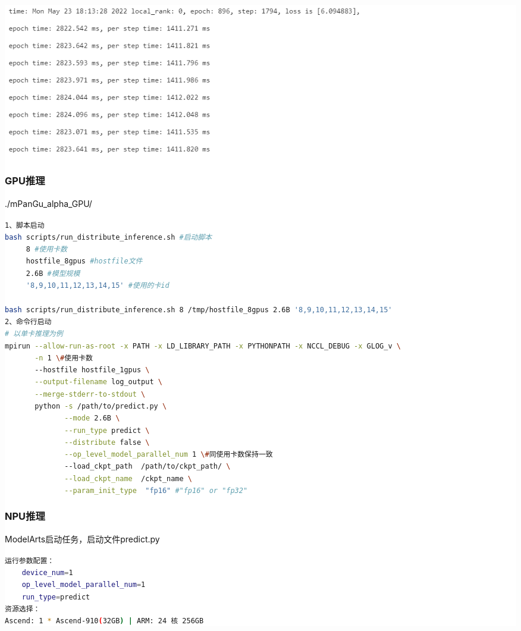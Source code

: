 <img src="./docs/OpenI训练.png" width="600"/><br/>

### GPU推理
./mPanGu_alpha_GPU/
```bash
1、脚本启动
bash scripts/run_distribute_inference.sh #启动脚本
     8 #使用卡数
     hostfile_8gpus #hostfile文件
     2.6B #模型规模
     '8,9,10,11,12,13,14,15' #使用的卡id

bash scripts/run_distribute_inference.sh 8 /tmp/hostfile_8gpus 2.6B '8,9,10,11,12,13,14,15'
2、命令行启动
# 以单卡推理为例
mpirun --allow-run-as-root -x PATH -x LD_LIBRARY_PATH -x PYTHONPATH -x NCCL_DEBUG -x GLOG_v \
       -n 1 \#使用卡数
       --hostfile hostfile_1gpus \
       --output-filename log_output \
       --merge-stderr-to-stdout \
       python -s /path/to/predict.py \
              --mode 2.6B \
              --run_type predict \
              --distribute false \
              --op_level_model_parallel_num 1 \#同使用卡数保持一致
              --load_ckpt_path  /path/to/ckpt_path/ \
              --load_ckpt_name  /ckpt_name \
              --param_init_type  "fp16" #"fp16" or "fp32"
```
### NPU推理
ModelArts启动任务，启动文件predict.py
```bash
运行参数配置：
    device_num=1
    op_level_model_parallel_num=1
    run_type=predict
资源选择：
Ascend: 1 * Ascend-910(32GB) | ARM: 24 核 256GB
```
